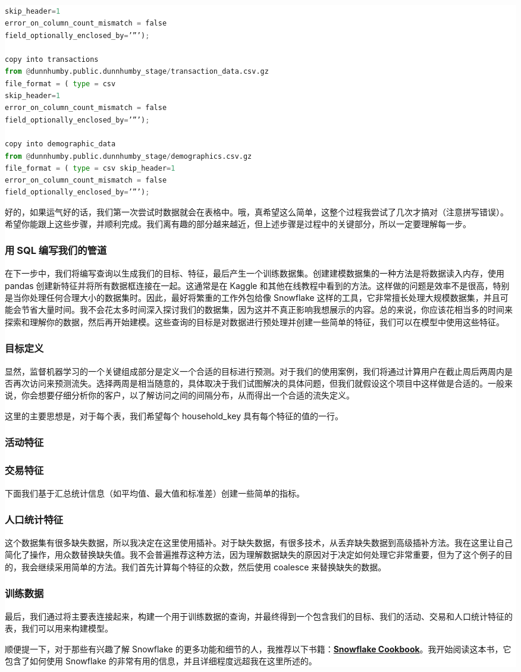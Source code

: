 ```py
skip_header=1 
error_on_column_count_mismatch = false 
field_optionally_enclosed_by=’”’);

copy into transactions 
from @dunnhumby.public.dunnhumby_stage/transaction_data.csv.gz 
file_format = ( type = csv
skip_header=1 
error_on_column_count_mismatch = false 
field_optionally_enclosed_by=’”’);

copy into demographic_data 
from @dunnhumby.public.dunnhumby_stage/demographics.csv.gz 
file_format = ( type = csv skip_header=1 
error_on_column_count_mismatch = false 
field_optionally_enclosed_by=’”’);
```

好的，如果运气好的话，我们第一次尝试时数据就会在表格中。哦，真希望这么简单，这整个过程我尝试了几次才搞对（注意拼写错误）。希望你能跟上这些步骤，并顺利完成。我们离有趣的部分越来越近，但上述步骤是过程中的关键部分，所以一定要理解每一步。

### 用 SQL 编写我们的管道

在下一步中，我们将编写查询以生成我们的目标、特征，最后产生一个训练数据集。创建建模数据集的一种方法是将数据读入内存，使用 pandas 创建新特征并将所有数据框连接在一起。这通常是在 Kaggle 和其他在线教程中看到的方法。这样做的问题是效率不是很高，特别是当你处理任何合理大小的数据集时。因此，最好将繁重的工作外包给像 Snowflake 这样的工具，它非常擅长处理大规模数据集，并且可能会节省大量时间。我不会花太多时间深入探讨我们的数据集，因为这并不真正影响我想展示的内容。总的来说，你应该花相当多的时间来探索和理解你的数据，然后再开始建模。这些查询的目标是对数据进行预处理并创建一些简单的特征，我们可以在模型中使用这些特征。

### 目标定义

显然，监督机器学习的一个关键组成部分是定义一个合适的目标进行预测。对于我们的使用案例，我们将通过计算用户在截止周后两周内是否再次访问来预测流失。选择两周是相当随意的，具体取决于我们试图解决的具体问题，但我们就假设这个项目中这样做是合适的。一般来说，你会想要仔细分析你的客户，以了解访问之间的间隔分布，从而得出一个合适的流失定义。

这里的主要思想是，对于每个表，我们希望每个 household_key 具有每个特征的值的一行。

### 活动特征

### 交易特征

下面我们基于汇总统计信息（如平均值、最大值和标准差）创建一些简单的指标。

### 人口统计特征

这个数据集有很多缺失数据，所以我决定在这里使用插补。对于缺失数据，有很多技术，从丢弃缺失数据到高级插补方法。我在这里让自己简化了操作，用众数替换缺失值。我不会普遍推荐这种方法，因为理解数据缺失的原因对于决定如何处理它非常重要，但为了这个例子的目的，我会继续采用简单的方法。我们首先计算每个特征的众数，然后使用 coalesce 来替换缺失的数据。

### 训练数据

最后，我们通过将主要表连接起来，构建一个用于训练数据的查询，并最终得到一个包含我们的目标、我们的活动、交易和人口统计特征的表，我们可以用来构建模型。

顺便提一下，对于那些有兴趣了解 Snowflake 的更多功能和细节的人，我推荐以下书籍：[**Snowflake Cookbook**](https://www.amazon.co.uk/gp/product/1800560613/ref=as_li_tl?ie=UTF8&camp=1634&creative=6738&creativeASIN=1800560613&linkCode=as2&tag=mediumdanny05-21&linkId=b016babb9c48e7f068b4a6bfa70c403c)。我开始阅读这本书，它包含了如何使用 Snowflake 的非常有用的信息，并且详细程度远超我在这里所述的。
